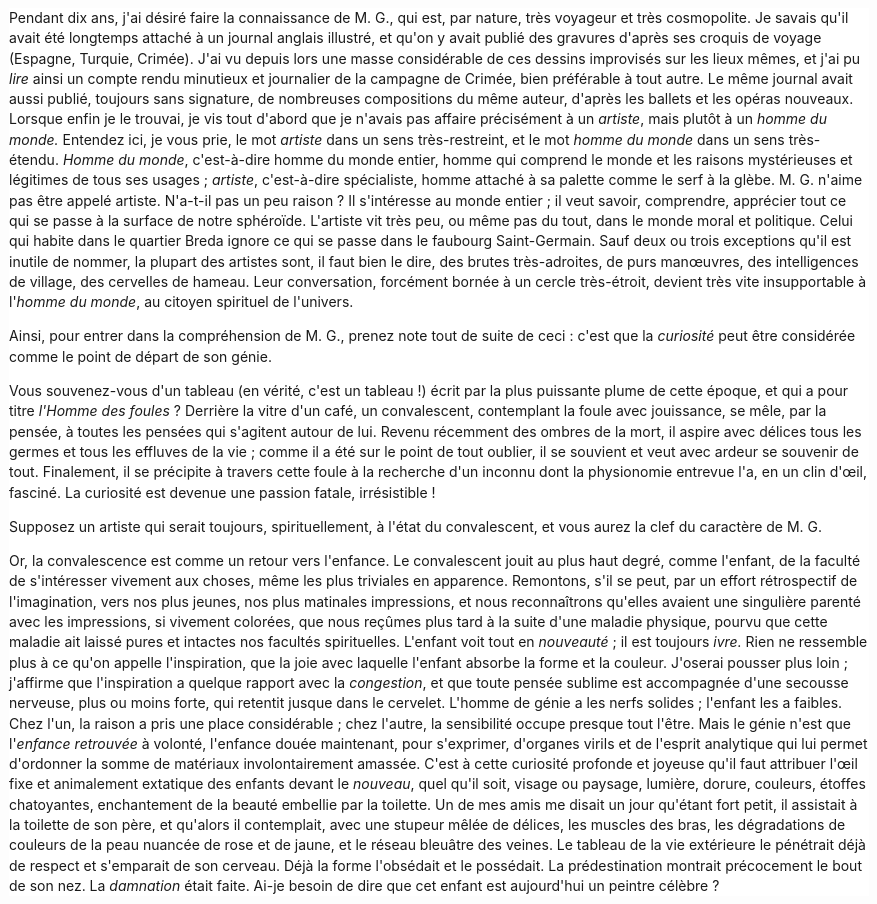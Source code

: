 Pendant dix ans, j'ai désiré faire la connaissance de M. G., qui est, par nature, très voyageur et très cosmopolite. Je savais qu'il avait été longtemps attaché à un journal anglais illustré, et qu'on y avait publié des gravures d'après ses croquis de voyage (Espagne, Turquie, Crimée). J'ai vu depuis lors une masse considérable de ces dessins improvisés sur les lieux mêmes, et j'ai pu *lire* ainsi un compte rendu minutieux et journalier de la campagne de Crimée, bien préférable à tout autre. Le même journal avait aussi publié, toujours sans signature, de nombreuses compositions du même auteur, d'après les ballets et les opéras nouveaux. Lorsque enfin je le trouvai, je vis tout d'abord que je n'avais pas affaire précisément à un *artiste*, mais plutôt à un *homme du monde.* Entendez ici, je vous prie, le mot *artiste* dans un sens très-restreint, et le mot *homme du monde* dans un sens très-étendu. *Homme du monde*, c'est-à-dire homme du monde entier, homme qui comprend le monde et les raisons mystérieuses et légitimes de tous ses usages ; *artiste*, c'est-à-dire spécialiste, homme attaché à sa palette comme le serf à la glèbe. M. G. n'aime pas être appelé artiste. N'a-t-il pas un peu raison ? Il s'intéresse au monde entier ; il veut savoir, comprendre, apprécier tout ce qui se passe à la surface de notre sphéroïde. L'artiste vit très peu, ou même pas du tout, dans le monde moral et politique. Celui qui habite dans le quartier Breda ignore ce qui se passe dans le faubourg Saint-Germain. Sauf deux ou trois exceptions qu'il est inutile de nommer, la plupart des artistes sont, il faut bien le dire, des brutes très-adroites, de purs manœuvres, des intelligences de village, des cervelles de hameau. Leur conversation, forcément bornée à un cercle très-étroit, devient très vite insupportable à l'*homme du monde*, au citoyen spirituel de l'univers.

Ainsi, pour entrer dans la compréhension de M. G., prenez note tout de suite de ceci : c'est que la *curiosité* peut être considérée comme le point de départ de son génie.

Vous souvenez-vous d'un tableau (en vérité, c'est un tableau !) écrit par la plus puissante plume de cette époque, et qui a pour titre *l'Homme des foules* ? Derrière la vitre d'un café, un convalescent, contemplant la foule avec jouissance, se mêle, par la pensée, à toutes les pensées qui s'agitent autour de lui. Revenu récemment des ombres de la mort, il aspire avec délices tous les germes et tous les effluves de la vie ; comme il a été sur le point de tout oublier, il se souvient et veut avec ardeur se souvenir de tout. Finalement, il se précipite à travers cette foule à la recherche d'un inconnu dont la physionomie entrevue l'a, en un clin d'œil, fasciné. La curiosité est devenue une passion fatale, irrésistible !

Supposez un artiste qui serait toujours, spirituellement, à l'état du convalescent, et vous aurez la clef du caractère de M. G.

Or, la convalescence est comme un retour vers l'enfance. Le convalescent jouit au plus haut degré, comme l'enfant, de la faculté de s'intéresser vivement aux choses, même les plus triviales en apparence. Remontons, s'il se peut, par un effort rétrospectif de l'imagination, vers nos plus jeunes, nos plus matinales impressions, et nous reconnaîtrons qu'elles avaient une singulière parenté avec les impressions, si vivement colorées, que nous reçûmes plus tard à la suite d'une maladie physique, pourvu que cette maladie ait laissé pures et intactes nos facultés spirituelles. L'enfant voit tout en *nouveauté* ; il est toujours *ivre.* Rien ne ressemble plus à ce qu'on appelle l'inspiration, que la joie avec laquelle l'enfant absorbe la forme et la couleur. J'oserai pousser plus loin ; j'affirme que l'inspiration a quelque rapport avec la *congestion*, et que toute pensée sublime est accompagnée d'une secousse nerveuse, plus ou moins forte, qui retentit jusque dans le cervelet. L'homme de génie a les nerfs solides ; l'enfant les a faibles. Chez l'un, la raison a pris une place considérable ; chez l'autre, la sensibilité occupe presque tout l'être. Mais le génie n'est que l'*enfance retrouvée* à volonté, l'enfance douée maintenant, pour s'exprimer, d'organes virils et de l'esprit analytique qui lui permet d'ordonner la somme de matériaux involontairement amassée. C'est à cette curiosité profonde et joyeuse qu'il faut attribuer l'œil fixe et animalement extatique des enfants devant le *nouveau*, quel qu'il soit, visage ou paysage, lumière, dorure, couleurs, étoffes chatoyantes, enchantement de la beauté embellie par la toilette. Un de mes amis me disait un jour qu'étant fort petit, il assistait à la toilette de son père, et qu'alors il contemplait, avec une stupeur mêlée de délices, les muscles des bras, les dégradations de couleurs de la peau nuancée de rose et de jaune, et le réseau bleuâtre des veines. Le tableau de la vie extérieure le pénétrait déjà de respect et s'emparait de son cerveau. Déjà la forme l'obsédait et le possédait. La prédestination montrait précocement le bout de son nez. La *damnation* était faite. Ai-je besoin de dire que cet enfant est aujourd'hui un peintre célèbre ?
